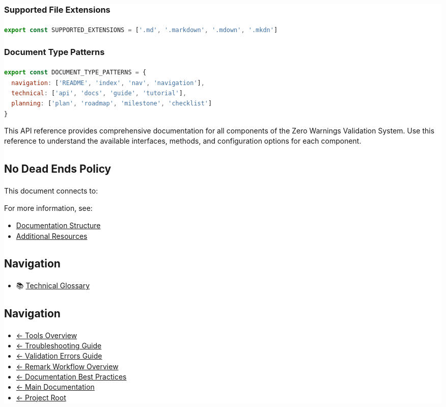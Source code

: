 ### Supported File Extensions

```javascript
export const SUPPORTED_EXTENSIONS = ['.md', '.markdown', '.mdown', '.mkdn']
```

### Document Type Patterns

```javascript
export const DOCUMENT_TYPE_PATTERNS = {
  navigation: ['README', 'index', 'nav', 'navigation'],
  technical: ['api', 'docs', 'guide', 'tutorial'],
  planning: ['plan', 'roadmap', 'milestone', 'checklist']
}
```

This API reference provides comprehensive documentation for all components of the Zero Warnings
Validation System. Use this reference to understand the available interfaces, methods, and
configuration options for each component.

## No Dead Ends Policy

This document connects to:

For more information, see:

* [Documentation Structure](../README.md)
* [Additional Resources](../tools/README.md)

## Navigation

* 📚 [Technical Glossary](../../GLOSSARY.md)

## Navigation

* [← Tools Overview](README.md)
* [← Troubleshooting Guide](TROUBLESHOOTING_GUIDE.md)
* [← Validation Errors Guide](VALIDATION_ERRORS_GUIDE.md)
* [← Remark Workflow Overview](REMARK_WORKFLOW_OVERVIEW.md)
* [← Documentation Best Practices](DOCUMENTATION_BEST_PRACTICES.md)
* [← Main Documentation](../README.md)
* [← Project Root](../README.md)
